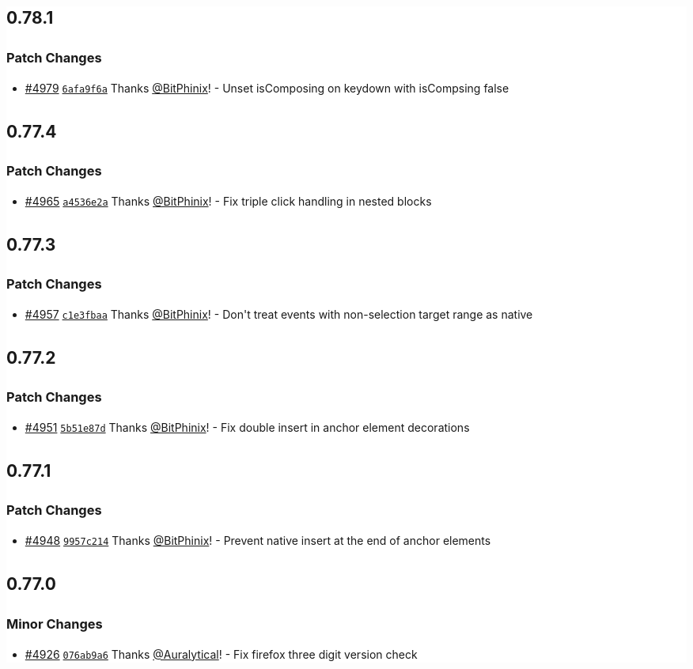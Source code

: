 ## 0.78.1

### Patch Changes

- [#4979](https://github.com/ianstormtaylor/slate/pull/4979) [`6afa9f6a`](https://github.com/ianstormtaylor/slate/commit/6afa9f6a719092368b92dc3342e21e44d457d77e) Thanks [@BitPhinix](https://github.com/BitPhinix)! - Unset isComposing on keydown with isCompsing false

## 0.77.4

### Patch Changes

- [#4965](https://github.com/ianstormtaylor/slate/pull/4965) [`a4536e2a`](https://github.com/ianstormtaylor/slate/commit/a4536e2aa2703d4c4460a54f87997ce76a722689) Thanks [@BitPhinix](https://github.com/BitPhinix)! - Fix triple click handling in nested blocks

## 0.77.3

### Patch Changes

- [#4957](https://github.com/ianstormtaylor/slate/pull/4957) [`c1e3fbaa`](https://github.com/ianstormtaylor/slate/commit/c1e3fbaab969f2e78303f9ba00f26b88c575cdd1) Thanks [@BitPhinix](https://github.com/BitPhinix)! - Don't treat events with non-selection target range as native

## 0.77.2

### Patch Changes

- [#4951](https://github.com/ianstormtaylor/slate/pull/4951) [`5b51e87d`](https://github.com/ianstormtaylor/slate/commit/5b51e87d511e3a8c05a679903650cb256f3bf044) Thanks [@BitPhinix](https://github.com/BitPhinix)! - Fix double insert in anchor element decorations

## 0.77.1

### Patch Changes

- [#4948](https://github.com/ianstormtaylor/slate/pull/4948) [`9957c214`](https://github.com/ianstormtaylor/slate/commit/9957c214357dbbd5492ec4761fd6e1c7b14310f5) Thanks [@BitPhinix](https://github.com/BitPhinix)! - Prevent native insert at the end of anchor elements

## 0.77.0

### Minor Changes

- [#4926](https://github.com/ianstormtaylor/slate/pull/4926) [`076ab9a6`](https://github.com/ianstormtaylor/slate/commit/076ab9a67a5d7bf54062e551e6c29b1464da7e99) Thanks [@Auralytical](https://github.com/Auralytical)! - Fix firefox three digit version check
